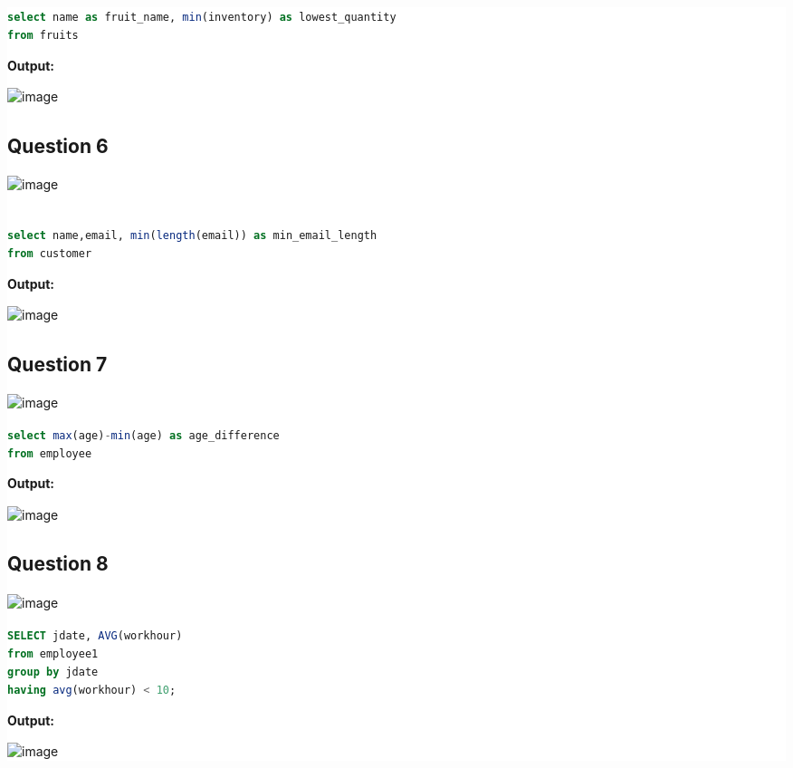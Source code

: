 ```sql
select name as fruit_name, min(inventory) as lowest_quantity
from fruits

```

**Output:**

<img width="766" height="413" alt="image" src="https://github.com/user-attachments/assets/4d059021-729b-4329-96e5-1e3be79d67ad" />


**Question 6**
---
<img width="731" height="498" alt="image" src="https://github.com/user-attachments/assets/e31ea40f-e09c-44f2-904b-4da55048b17e" />


```sql

select name,email, min(length(email)) as min_email_length
from customer
```

**Output:**

<img width="1048" height="407" alt="image" src="https://github.com/user-attachments/assets/49ae2adc-96f2-4f8b-a80d-4772c5f56735" />


**Question 7**
---
<img width="1036" height="474" alt="image" src="https://github.com/user-attachments/assets/9220e88c-a479-4fb1-b901-dafc0df64734" />


```sql
select max(age)-min(age) as age_difference
from employee
```

**Output:**

<img width="538" height="368" alt="image" src="https://github.com/user-attachments/assets/7522411a-403b-4285-9ee3-5d9cb630f988" />


**Question 8**
---
<img width="1197" height="467" alt="image" src="https://github.com/user-attachments/assets/0bbf3b61-a4bb-4ad8-b217-e24d42c51026" />


```sql
SELECT jdate, AVG(workhour)
from employee1
group by jdate
having avg(workhour) < 10;
```

**Output:**

<img width="698" height="416" alt="image" src="https://github.com/user-attachments/assets/a2413029-8ced-44c8-be30-f70edbeeb390" />
